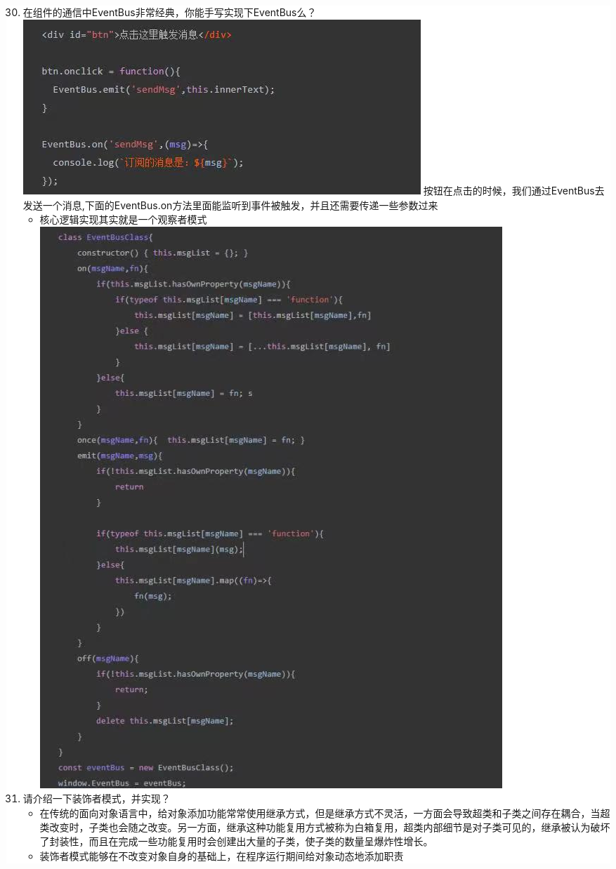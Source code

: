 30. 在组件的通信中EventBus非常经典，你能手写实现下EventBus么？
    ![avatar](./eventbus1.jpg)
    按钮在点击的时候，我们通过EventBus去发送一个消息,下面的EventBus.on方法里面能监听到事件被触发，并且还需要传递一些参数过来
    + 核心逻辑实现其实就是一个观察者模式
    ![avatar](./eventbus2.jpg)
31. 请介绍一下装饰者模式，并实现？
    + 在传统的面向对象语言中，给对象添加功能常常使用继承方式，但是继承方式不灵活，一方面会导致超类和子类之间存在耦合，当超类改变时，子类也会随之改变。另一方面，继承这种功能复用方式被称为白箱复用，超类内部细节是对子类可见的，继承被认为破坏了封装性，而且在完成一些功能复用时会创建出大量的子类，使子类的数量呈爆炸性增长。
    + 装饰者模式能够在不改变对象自身的基础上，在程序运行期间给对象动态地添加职责
    ```javascript